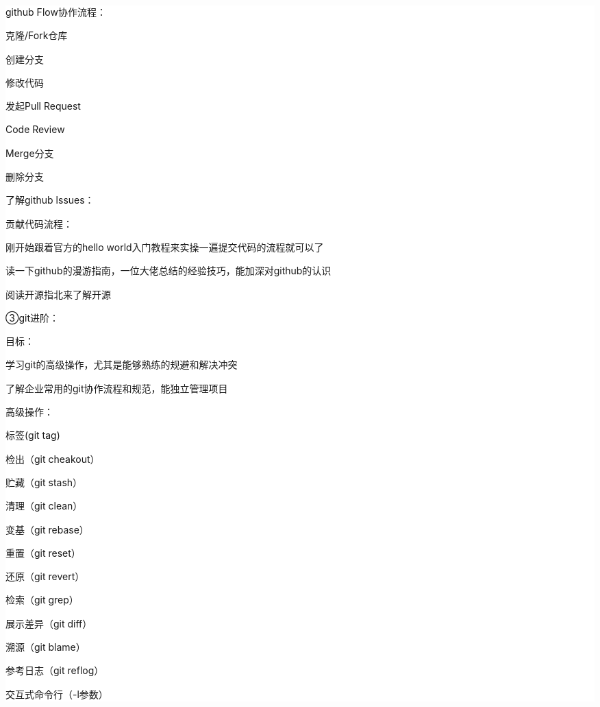 github Flow协作流程：

克隆/Fork仓库

创建分支

修改代码

发起Pull Request

Code Review

Merge分支

删除分支



了解github lssues：

贡献代码流程：



刚开始跟着官方的hello world入门教程来实操一遍提交代码的流程就可以了

读一下github的漫游指南，一位大佬总结的经验技巧，能加深对github的认识

阅读开源指北来了解开源





③git进阶：

目标：

学习git的高级操作，尤其是能够熟练的规避和解决冲突

了解企业常用的git协作流程和规范，能独立管理项目



高级操作：

标签(git tag)

检出（git cheakout）

贮藏（git stash）

清理（git clean）

变基（git rebase）

重置（git reset）

还原（git revert）

检索（git grep）

展示差异（git diff）

溯源（git blame）

参考日志（git reflog）

交互式命令行（-l参数）
